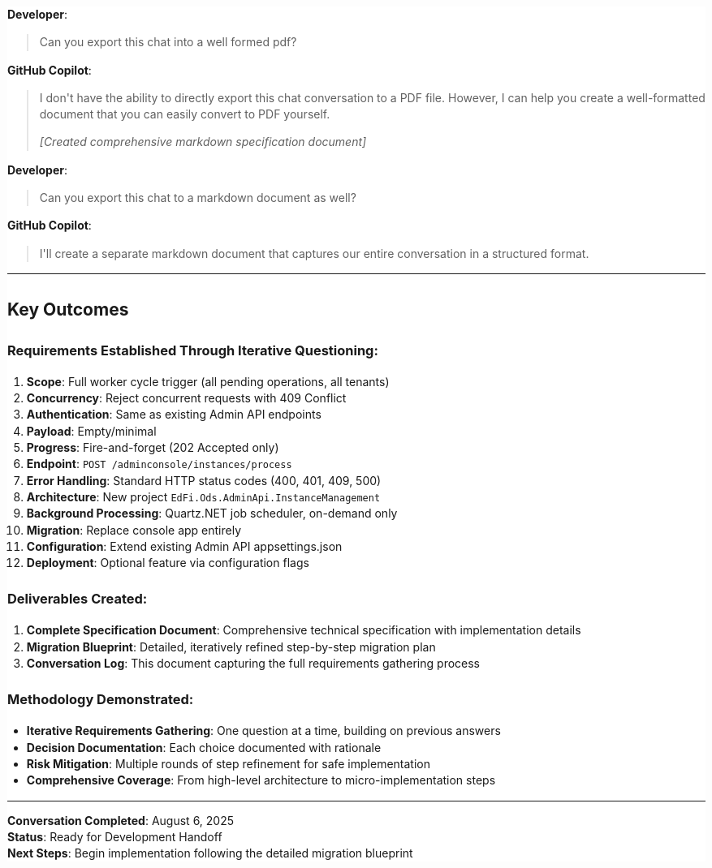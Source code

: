 **Developer**: 
> Can you export this chat into a well formed pdf?

**GitHub Copilot**: 
> I don't have the ability to directly export this chat conversation to a PDF file. However, I can help you create a well-formatted document that you can easily convert to PDF yourself.
> 
> *[Created comprehensive markdown specification document]*

**Developer**: 
> Can you export this chat to a markdown document as well?

**GitHub Copilot**: 
> I'll create a separate markdown document that captures our entire conversation in a structured format.

---

## Key Outcomes

### Requirements Established Through Iterative Questioning:
1. **Scope**: Full worker cycle trigger (all pending operations, all tenants)
2. **Concurrency**: Reject concurrent requests with 409 Conflict
3. **Authentication**: Same as existing Admin API endpoints
4. **Payload**: Empty/minimal
5. **Progress**: Fire-and-forget (202 Accepted only)
6. **Endpoint**: `POST /adminconsole/instances/process`
7. **Error Handling**: Standard HTTP status codes (400, 401, 409, 500)
8. **Architecture**: New project `EdFi.Ods.AdminApi.InstanceManagement`
9. **Background Processing**: Quartz.NET job scheduler, on-demand only
10. **Migration**: Replace console app entirely
11. **Configuration**: Extend existing Admin API appsettings.json
12. **Deployment**: Optional feature via configuration flags

### Deliverables Created:
1. **Complete Specification Document**: Comprehensive technical specification with implementation details
2. **Migration Blueprint**: Detailed, iteratively refined step-by-step migration plan
3. **Conversation Log**: This document capturing the full requirements gathering process

### Methodology Demonstrated:
- **Iterative Requirements Gathering**: One question at a time, building on previous answers
- **Decision Documentation**: Each choice documented with rationale
- **Risk Mitigation**: Multiple rounds of step refinement for safe implementation
- **Comprehensive Coverage**: From high-level architecture to micro-implementation steps

---

**Conversation Completed**: August 6, 2025  
**Status**: Ready for Development Handoff  
**Next Steps**: Begin implementation following the detailed migration blueprint
